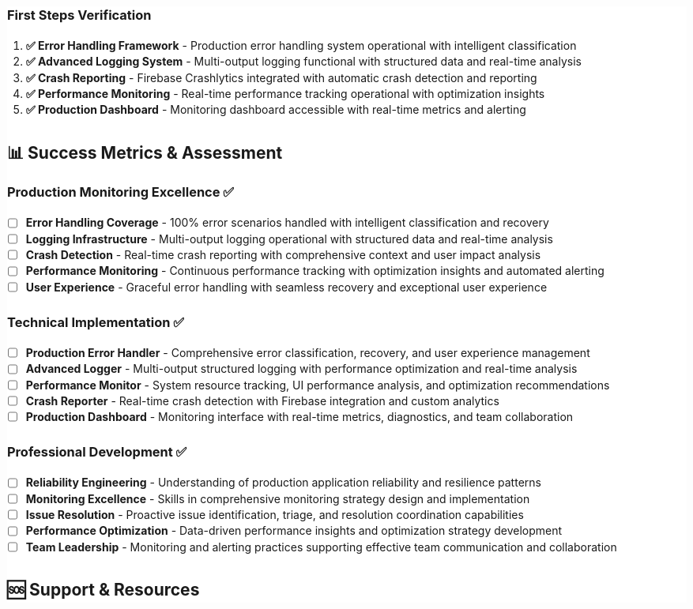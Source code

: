### **First Steps Verification**
1. **✅ Error Handling Framework** - Production error handling system operational with intelligent classification
2. **✅ Advanced Logging System** - Multi-output logging functional with structured data and real-time analysis
3. **✅ Crash Reporting** - Firebase Crashlytics integrated with automatic crash detection and reporting
4. **✅ Performance Monitoring** - Real-time performance tracking operational with optimization insights
5. **✅ Production Dashboard** - Monitoring dashboard accessible with real-time metrics and alerting

## 📊 **Success Metrics & Assessment**

### **Production Monitoring Excellence** ✅
- [ ] **Error Handling Coverage** - 100% error scenarios handled with intelligent classification and recovery
- [ ] **Logging Infrastructure** - Multi-output logging operational with structured data and real-time analysis
- [ ] **Crash Detection** - Real-time crash reporting with comprehensive context and user impact analysis
- [ ] **Performance Monitoring** - Continuous performance tracking with optimization insights and automated alerting
- [ ] **User Experience** - Graceful error handling with seamless recovery and exceptional user experience

### **Technical Implementation** ✅
- [ ] **Production Error Handler** - Comprehensive error classification, recovery, and user experience management
- [ ] **Advanced Logger** - Multi-output structured logging with performance optimization and real-time analysis
- [ ] **Performance Monitor** - System resource tracking, UI performance analysis, and optimization recommendations
- [ ] **Crash Reporter** - Real-time crash detection with Firebase integration and custom analytics
- [ ] **Production Dashboard** - Monitoring interface with real-time metrics, diagnostics, and team collaboration

### **Professional Development** ✅
- [ ] **Reliability Engineering** - Understanding of production application reliability and resilience patterns
- [ ] **Monitoring Excellence** - Skills in comprehensive monitoring strategy design and implementation
- [ ] **Issue Resolution** - Proactive issue identification, triage, and resolution coordination capabilities
- [ ] **Performance Optimization** - Data-driven performance insights and optimization strategy development
- [ ] **Team Leadership** - Monitoring and alerting practices supporting effective team communication and collaboration

## 🆘 **Support & Resources**

